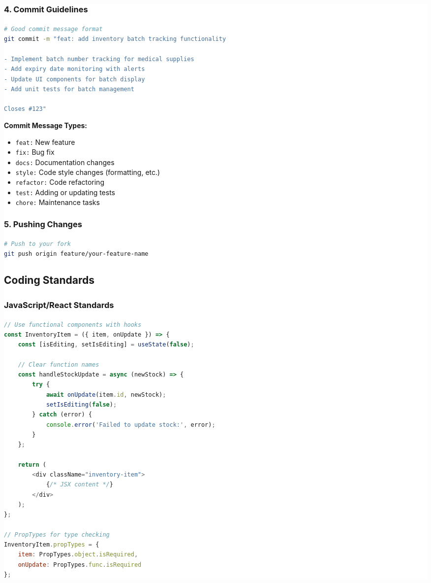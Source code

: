 ### 4. Commit Guidelines
```bash
# Good commit message format
git commit -m "feat: add inventory batch tracking functionality

- Implement batch number tracking for medical supplies
- Add expiry date monitoring with alerts
- Update UI components for batch display
- Add unit tests for batch management

Closes #123"
```

**Commit Message Types:**
- `feat:` New feature
- `fix:` Bug fix
- `docs:` Documentation changes
- `style:` Code style changes (formatting, etc.)
- `refactor:` Code refactoring
- `test:` Adding or updating tests
- `chore:` Maintenance tasks

### 5. Pushing Changes
```bash
# Push to your fork
git push origin feature/your-feature-name
```

## Coding Standards

### JavaScript/React Standards
```javascript
// Use functional components with hooks
const InventoryItem = ({ item, onUpdate }) => {
    const [isEditing, setIsEditing] = useState(false);
    
    // Clear function names
    const handleStockUpdate = async (newStock) => {
        try {
            await onUpdate(item.id, newStock);
            setIsEditing(false);
        } catch (error) {
            console.error('Failed to update stock:', error);
        }
    };
    
    return (
        <div className="inventory-item">
            {/* JSX content */}
        </div>
    );
};

// PropTypes for type checking
InventoryItem.propTypes = {
    item: PropTypes.object.isRequired,
    onUpdate: PropTypes.func.isRequired
};
```
